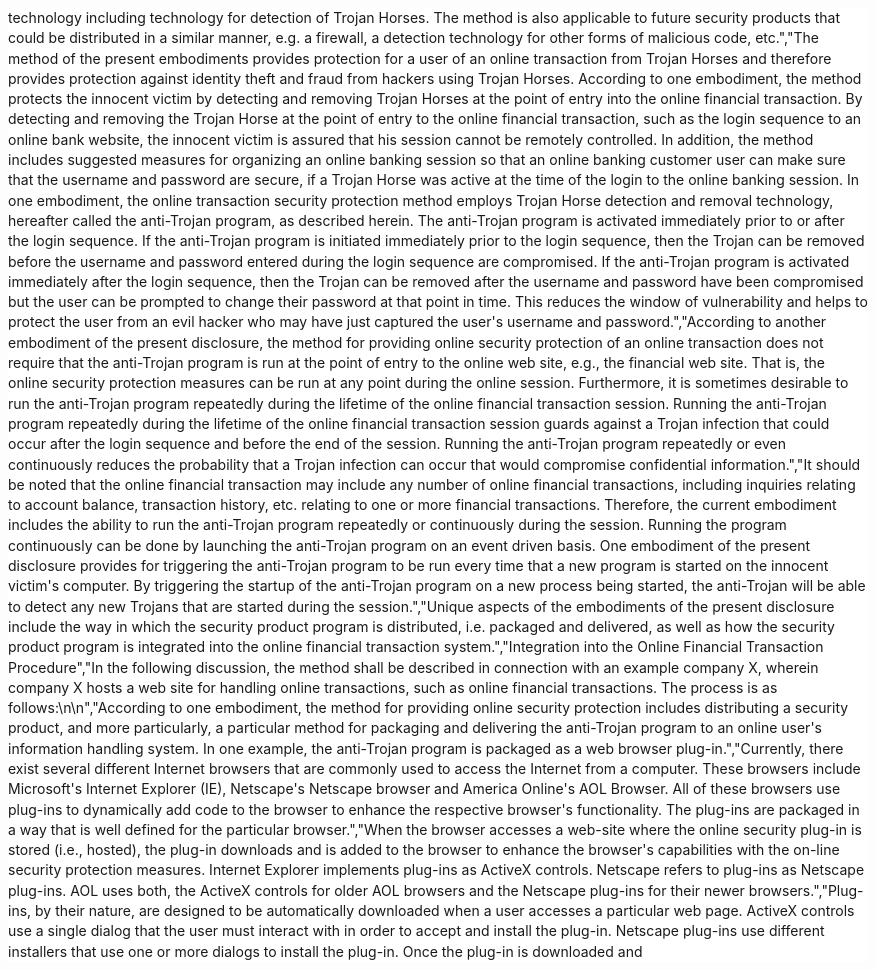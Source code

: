 technology including technology for detection of Trojan Horses. The method is also applicable to future security products that could be distributed in a similar manner, e.g. a firewall, a detection technology for other forms of malicious code, etc.","The method of the present embodiments provides protection for a user of an online transaction from Trojan Horses and therefore provides protection against identity theft and fraud from hackers using Trojan Horses. According to one embodiment, the method protects the innocent victim by detecting and removing Trojan Horses at the point of entry into the online financial transaction. By detecting and removing the Trojan Horse at the point of entry to the online financial transaction, such as the login sequence to an online bank website, the innocent victim is assured that his session cannot be remotely controlled. In addition, the method includes suggested measures for organizing an online banking session so that an online banking customer user can make sure that the username and password are secure, if a Trojan Horse was active at the time of the login to the online banking session. In one embodiment, the online transaction security protection method employs Trojan Horse detection and removal technology, hereafter called the anti-Trojan program, as described herein. The anti-Trojan program is activated immediately prior to or after the login sequence. If the anti-Trojan program is initiated immediately prior to the login sequence, then the Trojan can be removed before the username and password entered during the login sequence are compromised. If the anti-Trojan program is activated immediately after the login sequence, then the Trojan can be removed after the username and password have been compromised but the user can be prompted to change their password at that point in time. This reduces the window of vulnerability and helps to protect the user from an evil hacker who may have just captured the user's username and password.","According to another embodiment of the present disclosure, the method for providing online security protection of an online transaction does not require that the anti-Trojan program is run at the point of entry to the online web site, e.g., the financial web site. That is, the online security protection measures can be run at any point during the online session. Furthermore, it is sometimes desirable to run the anti-Trojan program repeatedly during the lifetime of the online financial transaction session. Running the anti-Trojan program repeatedly during the lifetime of the online financial transaction session guards against a Trojan infection that could occur after the login sequence and before the end of the session. Running the anti-Trojan program repeatedly or even continuously reduces the probability that a Trojan infection can occur that would compromise confidential information.","It should be noted that the online financial transaction may include any number of online financial transactions, including inquiries relating to account balance, transaction history, etc. relating to one or more financial transactions. Therefore, the current embodiment includes the ability to run the anti-Trojan program repeatedly or continuously during the session. Running the program continuously can be done by launching the anti-Trojan program on an event driven basis. One embodiment of the present disclosure provides for triggering the anti-Trojan program to be run every time that a new program is started on the innocent victim's computer. By triggering the startup of the anti-Trojan program on a new process being started, the anti-Trojan will be able to detect any new Trojans that are started during the session.","Unique aspects of the embodiments of the present disclosure include the way in which the security product program is distributed, i.e. packaged and delivered, as well as how the security product program is integrated into the online financial transaction system.","Integration into the Online Financial Transaction Procedure","In the following discussion, the method shall be described in connection with an example company X, wherein company X hosts a web site for handling online transactions, such as online financial transactions. The process is as follows:\n\n","According to one embodiment, the method for providing online security protection includes distributing a security product, and more particularly, a particular method for packaging and delivering the anti-Trojan program to an online user's information handling system. In one example, the anti-Trojan program is packaged as a web browser plug-in.","Currently, there exist several different Internet browsers that are commonly used to access the Internet from a computer. These browsers include Microsoft's Internet Explorer (IE), Netscape's Netscape browser and America Online's AOL Browser. All of these browsers use plug-ins to dynamically add code to the browser to enhance the respective browser's functionality. The plug-ins are packaged in a way that is well defined for the particular browser.","When the browser accesses a web-site where the online security plug-in is stored (i.e., hosted), the plug-in downloads and is added to the browser to enhance the browser's capabilities with the on-line security protection measures. Internet Explorer implements plug-ins as ActiveX controls. Netscape refers to plug-ins as Netscape plug-ins. AOL uses both, the ActiveX controls for older AOL browsers and the Netscape plug-ins for their newer browsers.","Plug-ins, by their nature, are designed to be automatically downloaded when a user accesses a particular web page. ActiveX controls use a single dialog that the user must interact with in order to accept and install the plug-in. Netscape plug-ins use different installers that use one or more dialogs to install the plug-in. Once the plug-in is downloaded and